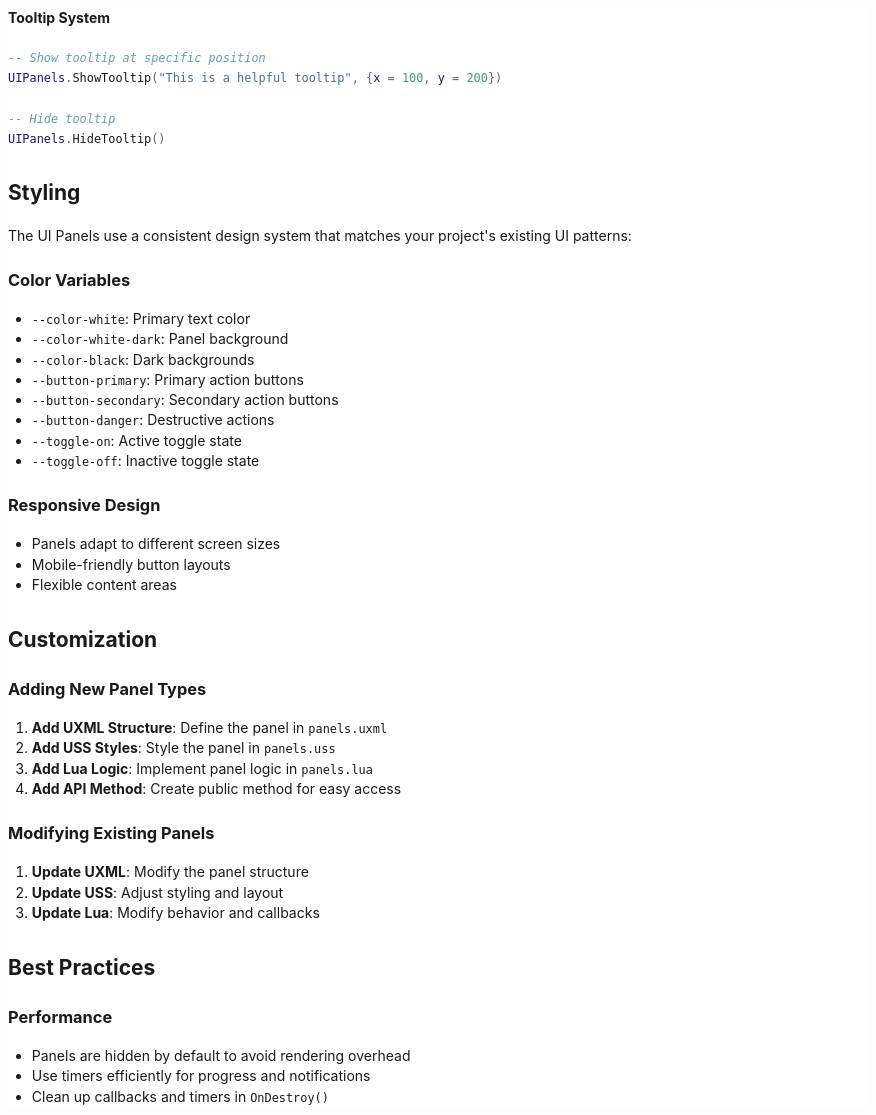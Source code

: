 ```lua
```

#### Tooltip System
```lua
-- Show tooltip at specific position
UIPanels.ShowTooltip("This is a helpful tooltip", {x = 100, y = 200})

-- Hide tooltip
UIPanels.HideTooltip()
```

## Styling

The UI Panels use a consistent design system that matches your project's existing UI patterns:

### Color Variables
- `--color-white`: Primary text color
- `--color-white-dark`: Panel background
- `--color-black`: Dark backgrounds
- `--button-primary`: Primary action buttons
- `--button-secondary`: Secondary action buttons
- `--button-danger`: Destructive actions
- `--toggle-on`: Active toggle state
- `--toggle-off`: Inactive toggle state

### Responsive Design
- Panels adapt to different screen sizes
- Mobile-friendly button layouts
- Flexible content areas

## Customization

### Adding New Panel Types

1. **Add UXML Structure**: Define the panel in `panels.uxml`
2. **Add USS Styles**: Style the panel in `panels.uss`
3. **Add Lua Logic**: Implement panel logic in `panels.lua`
4. **Add API Method**: Create public method for easy access

### Modifying Existing Panels

1. **Update UXML**: Modify the panel structure
2. **Update USS**: Adjust styling and layout
3. **Update Lua**: Modify behavior and callbacks

## Best Practices

### Performance
- Panels are hidden by default to avoid rendering overhead
- Use timers efficiently for progress and notifications
- Clean up callbacks and timers in `OnDestroy()`
